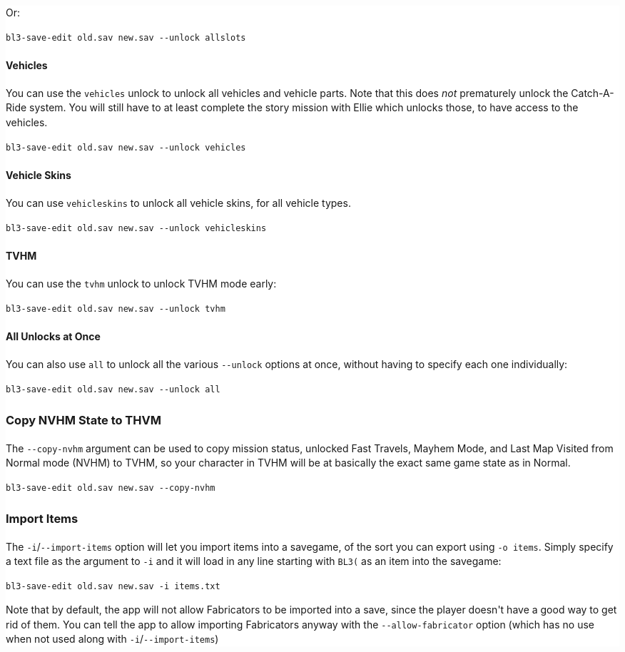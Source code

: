 Or: 

    bl3-save-edit old.sav new.sav --unlock allslots

#### Vehicles

You can use the `vehicles` unlock to unlock all vehicles and
vehicle parts.  Note that this does *not* prematurely unlock the
Catch-A-Ride system.  You will still have to at least complete
the story mission with Ellie which unlocks those, to have access
to the vehicles.

    bl3-save-edit old.sav new.sav --unlock vehicles

#### Vehicle Skins

You can use `vehicleskins` to unlock all vehicle skins, for all
vehicle types.

    bl3-save-edit old.sav new.sav --unlock vehicleskins

#### TVHM

You can use the `tvhm` unlock to unlock TVHM mode early:

    bl3-save-edit old.sav new.sav --unlock tvhm

#### All Unlocks at Once

You can also use `all` to unlock all the various `--unlock`
options at once, without having to specify each one individually:

    bl3-save-edit old.sav new.sav --unlock all

### Copy NVHM State to THVM

The `--copy-nvhm` argument can be used to copy mission status,
unlocked Fast Travels, Mayhem Mode, and Last Map Visited from Normal
mode (NVHM) to TVHM, so your character in TVHM will be at basically
the exact same game state as in Normal.

    bl3-save-edit old.sav new.sav --copy-nvhm

### Import Items

The `-i`/`--import-items` option will let you import items into
a savegame, of the sort you can export using `-o items`.  Simply
specify a text file as the argument to `-i` and it will load in
any line starting with `BL3(` as an item into the savegame:

    bl3-save-edit old.sav new.sav -i items.txt

Note that by default, the app will not allow Fabricators to be
imported into a save, since the player doesn't have a good way to
get rid of them.  You can tell the app to allow importing
Fabricators anyway with the `--allow-fabricator` option (which has
no use when not used along with `-i`/`--import-items`)
